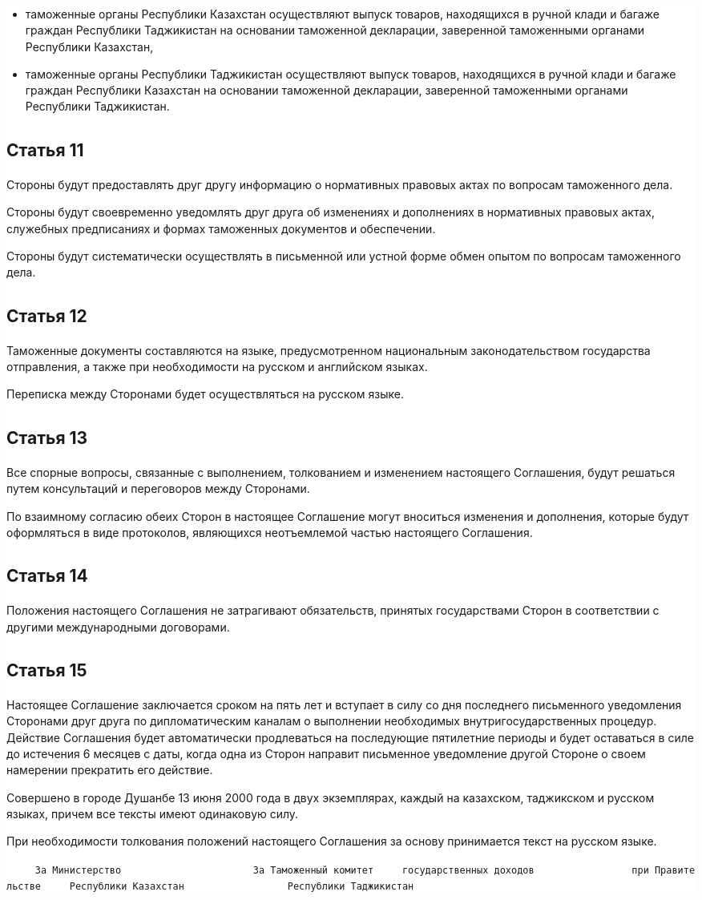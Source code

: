 - таможенные органы Республики Казахстан осуществляют выпуск товаров, находящихся в ручной клади и багаже граждан Республики Таджикистан на основании таможенной декларации, заверенной таможенными органами Республики Казахстан,

- таможенные органы Республики Таджикистан осуществляют выпуск товаров, находящихся в ручной клади и багаже граждан Республики Казахстан на основании таможенной декларации, заверенной таможенными органами Республики Таджикистан.

## Статья 11

Стороны будут предоставлять друг другу информацию о нормативных правовых актах по вопросам таможенного дела.

Стороны будут своевременно уведомлять друг друга об изменениях и дополнениях в нормативных правовых актах, служебных предписаниях и формах таможенных документов и обеспечении.

Стороны будут систематически осуществлять в письменной или устной форме обмен опытом по вопросам таможенного дела.

## Статья 12

Таможенные документы составляются на языке, предусмотренном национальным законодательством государства отправления, а также при необходимости на русском и английском языках.

Переписка между Сторонами будет осуществляться на русском языке.

## Статья 13

Все спорные вопросы, связанные с выполнением, толкованием и изменением настоящего Соглашения, будут решаться путем консультаций и переговоров между Сторонами.

По взаимному согласию обеих Сторон в настоящее Соглашение могут вноситься изменения и дополнения, которые будут оформляться в виде протоколов, являющихся неотъемлемой частью настоящего Соглашения.

## Статья 14

Положения настоящего Соглашения не затрагивают обязательств, принятых государствами Сторон в соответствии с другими международными договорами.

## Статья 15

Настоящее Соглашение заключается сроком на пять лет и вступает в силу со дня последнего письменного уведомления Сторонами друг друга по дипломатическим каналам о выполнении необходимых внутригосударственных процедур. Действие Соглашения будет автоматически продлеваться на последующие пятилетние периоды и будет оставаться в силе до истечения 6 месяцев с даты, когда одна из Сторон направит письменное уведомление другой Стороне о своем намерении прекратить его действие.

Совершено в городе Душанбе 13 июня 2000 года в двух экземплярах, каждый на казахском, таджикском и русском языках, причем все тексты имеют одинаковую силу.

При необходимости толкования положений настоящего Соглашения за основу принимается текст на русском языке.

         За Министерство                       За Таможенный комитет     государственных доходов                 при Правительстве     Республики Казахстан                  Республики Таджикистан


